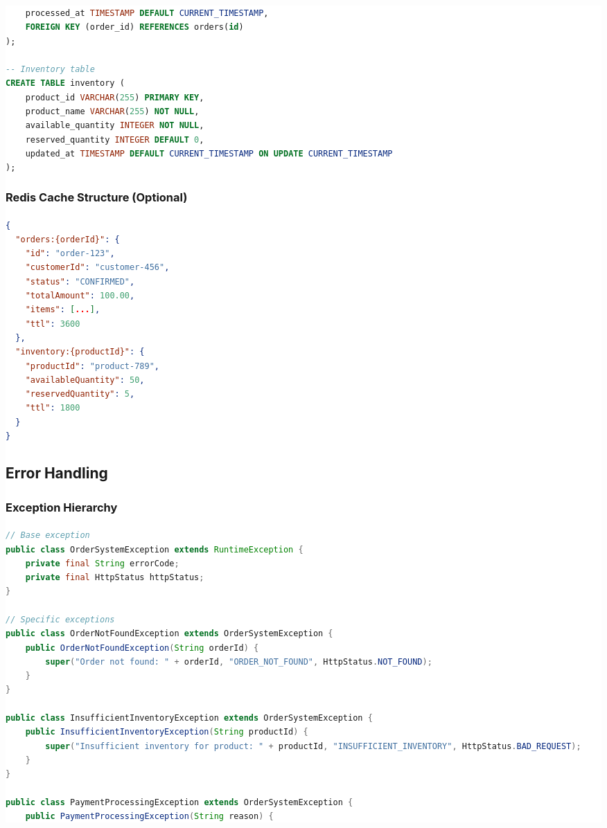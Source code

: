 ```sql
    processed_at TIMESTAMP DEFAULT CURRENT_TIMESTAMP,
    FOREIGN KEY (order_id) REFERENCES orders(id)
);

-- Inventory table
CREATE TABLE inventory (
    product_id VARCHAR(255) PRIMARY KEY,
    product_name VARCHAR(255) NOT NULL,
    available_quantity INTEGER NOT NULL,
    reserved_quantity INTEGER DEFAULT 0,
    updated_at TIMESTAMP DEFAULT CURRENT_TIMESTAMP ON UPDATE CURRENT_TIMESTAMP
);
```

### Redis Cache Structure (Optional)

```json
{
  "orders:{orderId}": {
    "id": "order-123",
    "customerId": "customer-456",
    "status": "CONFIRMED",
    "totalAmount": 100.00,
    "items": [...],
    "ttl": 3600
  },
  "inventory:{productId}": {
    "productId": "product-789",
    "availableQuantity": 50,
    "reservedQuantity": 5,
    "ttl": 1800
  }
}
```

## Error Handling

### Exception Hierarchy

```java
// Base exception
public class OrderSystemException extends RuntimeException {
    private final String errorCode;
    private final HttpStatus httpStatus;
}

// Specific exceptions
public class OrderNotFoundException extends OrderSystemException {
    public OrderNotFoundException(String orderId) {
        super("Order not found: " + orderId, "ORDER_NOT_FOUND", HttpStatus.NOT_FOUND);
    }
}

public class InsufficientInventoryException extends OrderSystemException {
    public InsufficientInventoryException(String productId) {
        super("Insufficient inventory for product: " + productId, "INSUFFICIENT_INVENTORY", HttpStatus.BAD_REQUEST);
    }
}

public class PaymentProcessingException extends OrderSystemException {
    public PaymentProcessingException(String reason) {
```